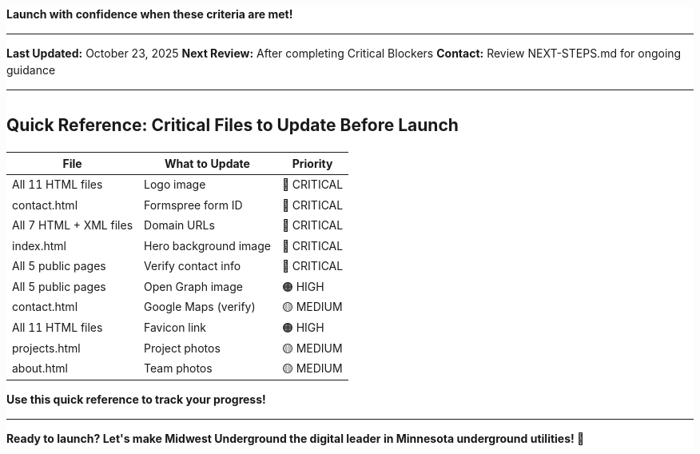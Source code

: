**Launch with confidence when these criteria are met!**

---

**Last Updated:** October 23, 2025
**Next Review:** After completing Critical Blockers
**Contact:** Review NEXT-STEPS.md for ongoing guidance

---

## Quick Reference: Critical Files to Update Before Launch

| File | What to Update | Priority |
|------|----------------|----------|
| All 11 HTML files | Logo image | 🔴 CRITICAL |
| contact.html | Formspree form ID | 🔴 CRITICAL |
| All 7 HTML + XML files | Domain URLs | 🔴 CRITICAL |
| index.html | Hero background image | 🔴 CRITICAL |
| All 5 public pages | Verify contact info | 🔴 CRITICAL |
| All 5 public pages | Open Graph image | 🟠 HIGH |
| contact.html | Google Maps (verify) | 🟡 MEDIUM |
| All 11 HTML files | Favicon link | 🟠 HIGH |
| projects.html | Project photos | 🟡 MEDIUM |
| about.html | Team photos | 🟡 MEDIUM |

**Use this quick reference to track your progress!**

---

**Ready to launch? Let's make Midwest Underground the digital leader in Minnesota underground utilities! 🚀**
